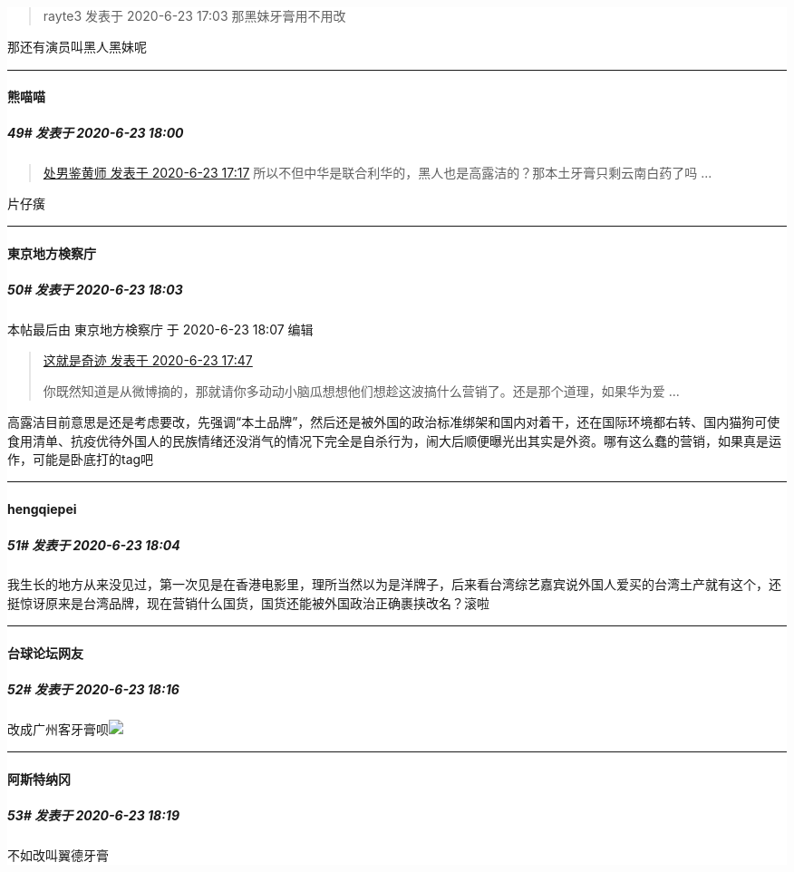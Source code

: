 
<blockquote>rayte3 发表于 2020-6-23 17:03
那黑妹牙膏用不用改</blockquote>
那还有演员叫黑人黑妹呢


-----

####  熊喵喵  
##### 49#       发表于 2020-6-23 18:00


<blockquote><a href="httphttps://bbs.saraba1st.com/2b/forum.php?mod=redirect&amp;goto=findpost&amp;pid=47921497&amp;ptid=1943641" target="_blank">处男鉴黄师 发表于 2020-6-23 17:17</a>
所以不但中华是联合利华的，黑人也是高露洁的？那本土牙膏只剩云南白药了吗 ...</blockquote>
片仔癀


-----

####  東京地方検察庁  
##### 50#       发表于 2020-6-23 18:03


 本帖最后由 東京地方検察庁 于 2020-6-23 18:07 编辑 
<blockquote><a href="httphttps://bbs.saraba1st.com/2b/forum.php?mod=redirect&amp;goto=findpost&amp;pid=47921918&amp;ptid=1943641" target="_blank">这就是奇迹 发表于 2020-6-23 17:47</a>

你既然知道是从微博摘的，那就请你多动动小脑瓜想想他们想趁这波搞什么营销了。还是那个道理，如果华为爱 ...</blockquote>
高露洁目前意思是还是考虑要改，先强调“本土品牌”，然后还是被外国的政治标准绑架和国内对着干，还在国际环境都右转、国内猫狗可使食用清单、抗疫优待外国人的民族情绪还没消气的情况下完全是自杀行为，闹大后顺便曝光出其实是外资。哪有这么蠢的营销，如果真是运作，可能是卧底打的tag吧


-----

####  hengqiepei  
##### 51#       发表于 2020-6-23 18:04


我生长的地方从来没见过，第一次见是在香港电影里，理所当然以为是洋牌子，后来看台湾综艺嘉宾说外国人爱买的台湾土产就有这个，还挺惊讶原来是台湾品牌，现在营销什么国货，国货还能被外国政治正确裹挟改名？滚啦


-----

####  台球论坛网友  
##### 52#       发表于 2020-6-23 18:16


改成广州客牙膏呗<img src="https://static.saraba1st.com/image/smiley/face2017/037.png" referrerpolicy="no-referrer">


-----

####  阿斯特纳冈  
##### 53#       发表于 2020-6-23 18:19


不如改叫翼德牙膏
